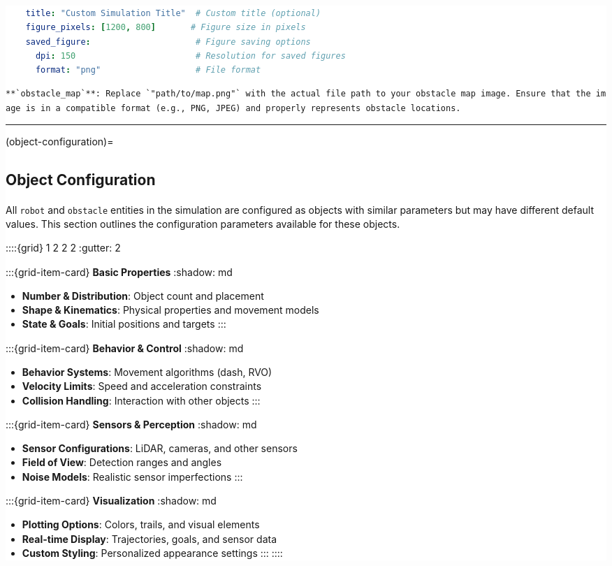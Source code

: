 ```yaml
    title: "Custom Simulation Title"  # Custom title (optional)
    figure_pixels: [1200, 800]       # Figure size in pixels
    saved_figure:                     # Figure saving options
      dpi: 150                        # Resolution for saved figures
      format: "png"                   # File format
```

````{warning}
**`obstacle_map`**: Replace `"path/to/map.png"` with the actual file path to your obstacle map image. Ensure that the image is in a compatible format (e.g., PNG, JPEG) and properly represents obstacle locations.
````

---

(object-configuration)=
## Object Configuration

All `robot` and `obstacle` entities in the simulation are configured as objects with similar parameters but may have different default values. This section outlines the configuration parameters available for these objects.

::::{grid} 1 2 2 2
:gutter: 2

:::{grid-item-card} **Basic Properties**
:shadow: md

- **Number & Distribution**: Object count and placement
- **Shape & Kinematics**: Physical properties and movement models
- **State & Goals**: Initial positions and targets
:::

:::{grid-item-card} **Behavior & Control**
:shadow: md

- **Behavior Systems**: Movement algorithms (dash, RVO)
- **Velocity Limits**: Speed and acceleration constraints
- **Collision Handling**: Interaction with other objects
:::

:::{grid-item-card} **Sensors & Perception**
:shadow: md

- **Sensor Configurations**: LiDAR, cameras, and other sensors
- **Field of View**: Detection ranges and angles
- **Noise Models**: Realistic sensor imperfections
:::

:::{grid-item-card} **Visualization**
:shadow: md

- **Plotting Options**: Colors, trails, and visual elements
- **Real-time Display**: Trajectories, goals, and sensor data
- **Custom Styling**: Personalized appearance settings
:::
::::
